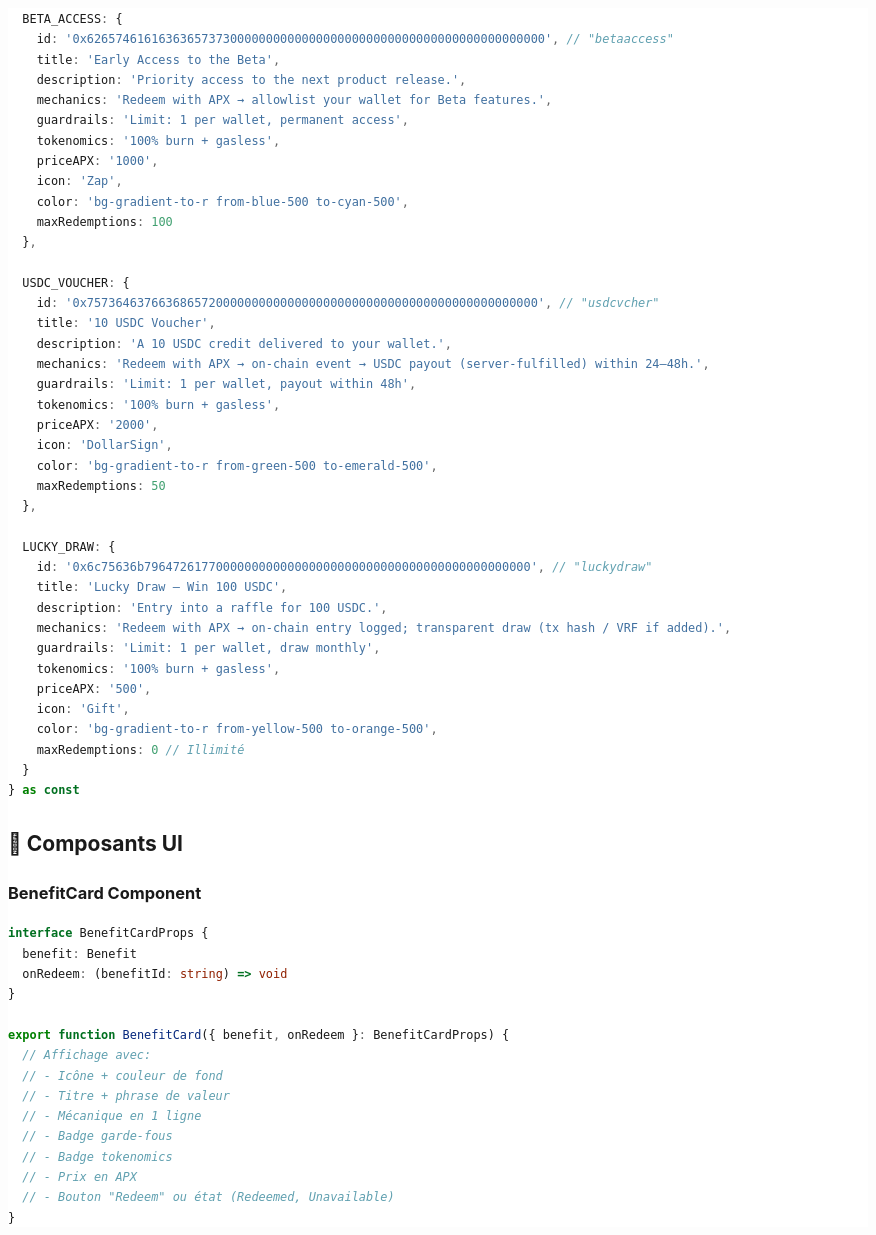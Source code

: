 ```typescript
  BETA_ACCESS: {
    id: '0x6265746161636365737300000000000000000000000000000000000000000000', // "betaaccess"
    title: 'Early Access to the Beta',
    description: 'Priority access to the next product release.',
    mechanics: 'Redeem with APX → allowlist your wallet for Beta features.',
    guardrails: 'Limit: 1 per wallet, permanent access',
    tokenomics: '100% burn + gasless',
    priceAPX: '1000',
    icon: 'Zap',
    color: 'bg-gradient-to-r from-blue-500 to-cyan-500',
    maxRedemptions: 100
  },
  
  USDC_VOUCHER: {
    id: '0x757364637663686572000000000000000000000000000000000000000000000', // "usdcvcher"
    title: '10 USDC Voucher',
    description: 'A 10 USDC credit delivered to your wallet.',
    mechanics: 'Redeem with APX → on-chain event → USDC payout (server-fulfilled) within 24–48h.',
    guardrails: 'Limit: 1 per wallet, payout within 48h',
    tokenomics: '100% burn + gasless',
    priceAPX: '2000',
    icon: 'DollarSign',
    color: 'bg-gradient-to-r from-green-500 to-emerald-500',
    maxRedemptions: 50
  },
  
  LUCKY_DRAW: {
    id: '0x6c75636b796472617700000000000000000000000000000000000000000000', // "luckydraw"
    title: 'Lucky Draw — Win 100 USDC',
    description: 'Entry into a raffle for 100 USDC.',
    mechanics: 'Redeem with APX → on-chain entry logged; transparent draw (tx hash / VRF if added).',
    guardrails: 'Limit: 1 per wallet, draw monthly',
    tokenomics: '100% burn + gasless',
    priceAPX: '500',
    icon: 'Gift',
    color: 'bg-gradient-to-r from-yellow-500 to-orange-500',
    maxRedemptions: 0 // Illimité
  }
} as const
```

## 📱 Composants UI

### BenefitCard Component

```typescript
interface BenefitCardProps {
  benefit: Benefit
  onRedeem: (benefitId: string) => void
}

export function BenefitCard({ benefit, onRedeem }: BenefitCardProps) {
  // Affichage avec:
  // - Icône + couleur de fond
  // - Titre + phrase de valeur
  // - Mécanique en 1 ligne
  // - Badge garde-fous
  // - Badge tokenomics
  // - Prix en APX
  // - Bouton "Redeem" ou état (Redeemed, Unavailable)
}
```